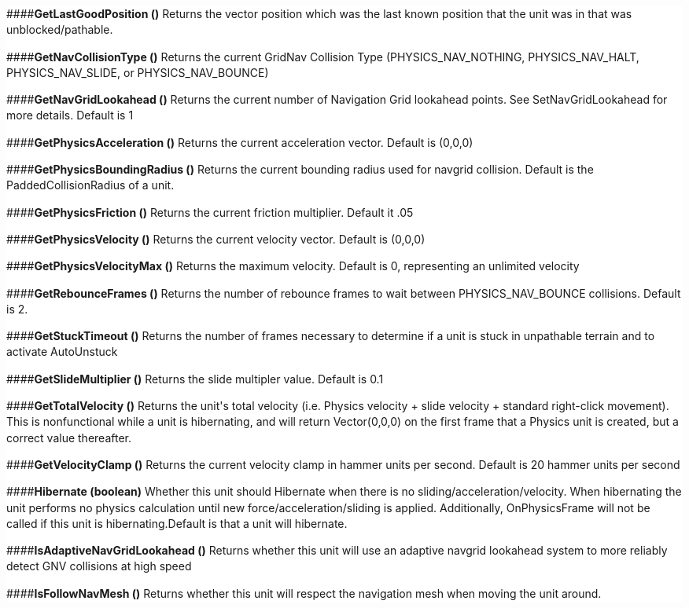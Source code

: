 ####**GetLastGoodPosition ()**
  Returns the vector position which was the last known position that the unit was in that was unblocked/pathable.

####**GetNavCollisionType ()**
  Returns the current GridNav Collision Type (PHYSICS_NAV_NOTHING, PHYSICS_NAV_HALT, PHYSICS_NAV_SLIDE, or PHYSICS_NAV_BOUNCE)

####**GetNavGridLookahead ()**
  Returns the current number of Navigation Grid lookahead points.  See SetNavGridLookahead for more details. Default is 1

####**GetPhysicsAcceleration ()**
  Returns the current acceleration vector.  Default is (0,0,0)

####**GetPhysicsBoundingRadius ()**
  Returns the current bounding radius used for navgrid collision.  Default is the PaddedCollisionRadius of a unit.

####**GetPhysicsFriction ()**
  Returns the current friction multiplier.  Default it .05

####**GetPhysicsVelocity ()**
  Returns the current velocity vector.  Default is (0,0,0)

####**GetPhysicsVelocityMax ()**
  Returns the maximum velocity.  Default is 0, representing an unlimited velocity

####**GetRebounceFrames ()**
  Returns the number of rebounce frames to wait between PHYSICS_NAV_BOUNCE collisions.  Default is 2.

####**GetStuckTimeout ()**
  Returns the number of frames necessary to determine if a unit is stuck in unpathable terrain and to activate AutoUnstuck

####**GetSlideMultiplier ()**
  Returns the slide multipler value. Default is 0.1

####**GetTotalVelocity ()**
  Returns the unit's total velocity (i.e. Physics velocity + slide velocity + standard right-click movement).  This is nonfunctional while a unit is hibernating, and will return Vector(0,0,0) on the first frame that a Physics unit is created, but a correct value thereafter.

####**GetVelocityClamp ()**
  Returns the current velocity clamp in hammer units per second.  Default is 20 hammer units per second

####**Hibernate (boolean)**
  Whether this unit should Hibernate when there is no sliding/acceleration/velocity.  When hibernating the unit performs no physics calculation until new force/acceleration/sliding is applied.  Additionally, OnPhysicsFrame will not be called if this unit is hibernating.Default is that a unit will hibernate.

####**IsAdaptiveNavGridLookahead ()**
  Returns whether this unit will use an adaptive navgrid lookahead system to more reliably detect GNV collisions at high speed

####**IsFollowNavMesh ()**
  Returns whether this unit will respect the navigation mesh when moving the unit around.

